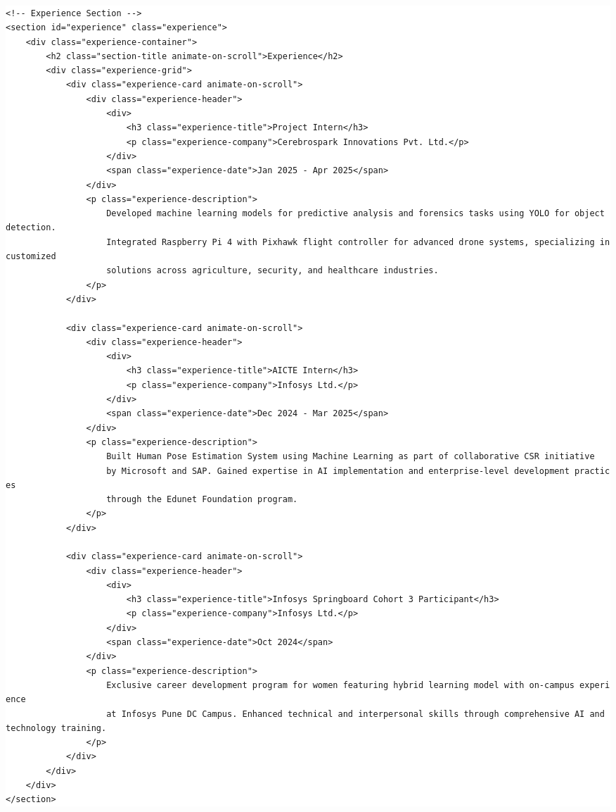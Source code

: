     <!-- Experience Section -->
    <section id="experience" class="experience">
        <div class="experience-container">
            <h2 class="section-title animate-on-scroll">Experience</h2>
            <div class="experience-grid">
                <div class="experience-card animate-on-scroll">
                    <div class="experience-header">
                        <div>
                            <h3 class="experience-title">Project Intern</h3>
                            <p class="experience-company">Cerebrospark Innovations Pvt. Ltd.</p>
                        </div>
                        <span class="experience-date">Jan 2025 - Apr 2025</span>
                    </div>
                    <p class="experience-description">
                        Developed machine learning models for predictive analysis and forensics tasks using YOLO for object detection. 
                        Integrated Raspberry Pi 4 with Pixhawk flight controller for advanced drone systems, specializing in customized 
                        solutions across agriculture, security, and healthcare industries.
                    </p>
                </div>
                
                <div class="experience-card animate-on-scroll">
                    <div class="experience-header">
                        <div>
                            <h3 class="experience-title">AICTE Intern</h3>
                            <p class="experience-company">Infosys Ltd.</p>
                        </div>
                        <span class="experience-date">Dec 2024 - Mar 2025</span>
                    </div>
                    <p class="experience-description">
                        Built Human Pose Estimation System using Machine Learning as part of collaborative CSR initiative 
                        by Microsoft and SAP. Gained expertise in AI implementation and enterprise-level development practices 
                        through the Edunet Foundation program.
                    </p>
                </div>

                <div class="experience-card animate-on-scroll">
                    <div class="experience-header">
                        <div>
                            <h3 class="experience-title">Infosys Springboard Cohort 3 Participant</h3>
                            <p class="experience-company">Infosys Ltd.</p>
                        </div>
                        <span class="experience-date">Oct 2024</span>
                    </div>
                    <p class="experience-description">
                        Exclusive career development program for women featuring hybrid learning model with on-campus experience 
                        at Infosys Pune DC Campus. Enhanced technical and interpersonal skills through comprehensive AI and technology training.
                    </p>
                </div>
            </div>
        </div>
    </section>
